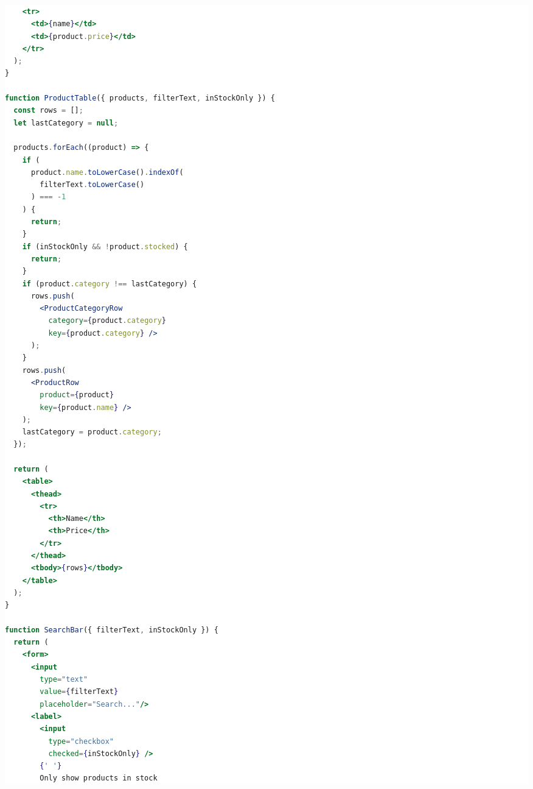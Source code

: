 ```jsx App.js
    <tr>
      <td>{name}</td>
      <td>{product.price}</td>
    </tr>
  );
}

function ProductTable({ products, filterText, inStockOnly }) {
  const rows = [];
  let lastCategory = null;

  products.forEach((product) => {
    if (
      product.name.toLowerCase().indexOf(
        filterText.toLowerCase()
      ) === -1
    ) {
      return;
    }
    if (inStockOnly && !product.stocked) {
      return;
    }
    if (product.category !== lastCategory) {
      rows.push(
        <ProductCategoryRow
          category={product.category}
          key={product.category} />
      );
    }
    rows.push(
      <ProductRow
        product={product}
        key={product.name} />
    );
    lastCategory = product.category;
  });

  return (
    <table>
      <thead>
        <tr>
          <th>Name</th>
          <th>Price</th>
        </tr>
      </thead>
      <tbody>{rows}</tbody>
    </table>
  );
}

function SearchBar({ filterText, inStockOnly }) {
  return (
    <form>
      <input 
        type="text" 
        value={filterText} 
        placeholder="Search..."/>
      <label>
        <input 
          type="checkbox" 
          checked={inStockOnly} />
        {' '}
        Only show products in stock
```